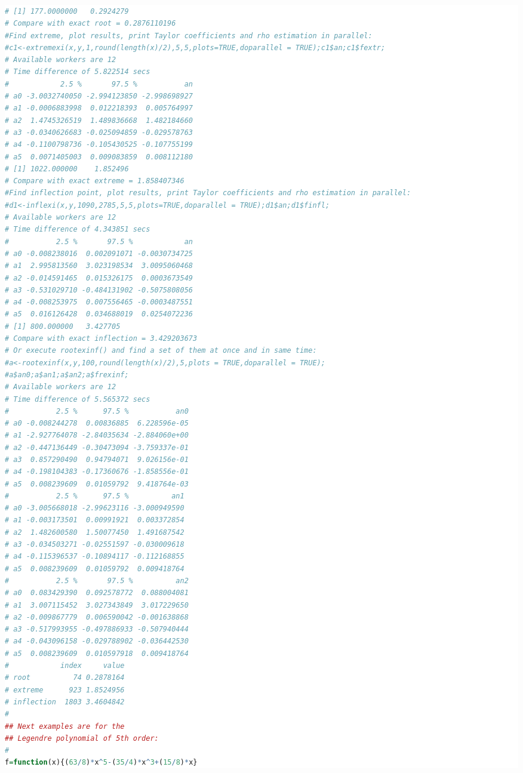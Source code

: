 ``` r
# [1] 177.0000000   0.2924279
# Compare with exact root = 0.2876110196
#Find extreme, plot results, print Taylor coefficients and rho estimation in parallel:
#c1<-extremexi(x,y,1,round(length(x)/2),5,5,plots=TRUE,doparallel = TRUE);c1$an;c1$fextr;
# Available workers are 12 
# Time difference of 5.822514 secs
#            2.5 %       97.5 %           an
# a0 -3.0032740050 -2.994123850 -2.998698927
# a1 -0.0006883998  0.012218393  0.005764997
# a2  1.4745326519  1.489836668  1.482184660
# a3 -0.0340626683 -0.025094859 -0.029578763
# a4 -0.1100798736 -0.105430525 -0.107755199
# a5  0.0071405003  0.009083859  0.008112180
# [1] 1022.000000    1.852496
# Compare with exact extreme = 1.858407346
#Find inflection point, plot results, print Taylor coefficients and rho estimation in parallel:
#d1<-inflexi(x,y,1090,2785,5,5,plots=TRUE,doparallel = TRUE);d1$an;d1$finfl;
# Available workers are 12 
# Time difference of 4.343851 secs
#           2.5 %       97.5 %            an
# a0 -0.008238016  0.002091071 -0.0030734725
# a1  2.995813560  3.023198534  3.0095060468
# a2 -0.014591465  0.015326175  0.0003673549
# a3 -0.531029710 -0.484131902 -0.5075808056
# a4 -0.008253975  0.007556465 -0.0003487551
# a5  0.016126428  0.034688019  0.0254072236
# [1] 800.000000   3.427705
# Compare with exact inflection = 3.429203673
# Or execute rootexinf() and find a set of them at once and in same time:
#a<-rootexinf(x,y,100,round(length(x)/2),5,plots = TRUE,doparallel = TRUE);
#a$an0;a$an1;a$an2;a$frexinf;
# Available workers are 12 
# Time difference of 5.565372 secs
#           2.5 %      97.5 %           an0
# a0 -0.008244278  0.00836885  6.228596e-05
# a1 -2.927764078 -2.84035634 -2.884060e+00
# a2 -0.447136449 -0.30473094 -3.759337e-01
# a3  0.857290490  0.94794071  9.026156e-01
# a4 -0.198104383 -0.17360676 -1.858556e-01
# a5  0.008239609  0.01059792  9.418764e-03
#           2.5 %      97.5 %          an1
# a0 -3.005668018 -2.99623116 -3.000949590
# a1 -0.003173501  0.00991921  0.003372854
# a2  1.482600580  1.50077450  1.491687542
# a3 -0.034503271 -0.02551597 -0.030009618
# a4 -0.115396537 -0.10894117 -0.112168855
# a5  0.008239609  0.01059792  0.009418764
#           2.5 %       97.5 %          an2
# a0  0.083429390  0.092578772  0.088004081
# a1  3.007115452  3.027343849  3.017229650
# a2 -0.009867779  0.006590042 -0.001638868
# a3 -0.517993955 -0.497886933 -0.507940444
# a4 -0.043096158 -0.029788902 -0.036442530
# a5  0.008239609  0.010597918  0.009418764
#            index     value
# root          74 0.2878164
# extreme      923 1.8524956
# inflection  1803 3.4604842
#
## Next examples are for the
## Legendre polynomial of 5th order:
#
f=function(x){(63/8)*x^5-(35/4)*x^3+(15/8)*x} 
```